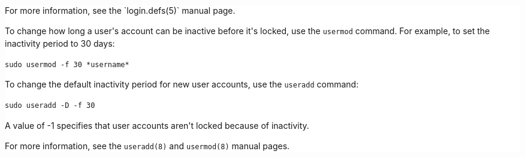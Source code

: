 </td></tr><tbody></table>
For more information, see the `login.defs(5)` manual page.

To change how long a user's account can be inactive before it's locked, use the `usermod` command. For example, to set the inactivity period to 30 days:

```
sudo usermod -f 30 *username*
```

To change the default inactivity period for new user accounts, use the `useradd` command:

```
sudo useradd -D -f 30
```

A value of -1 specifies that user accounts aren't locked because of inactivity.

For more information, see the `useradd(8)` and `usermod(8)` manual pages.

